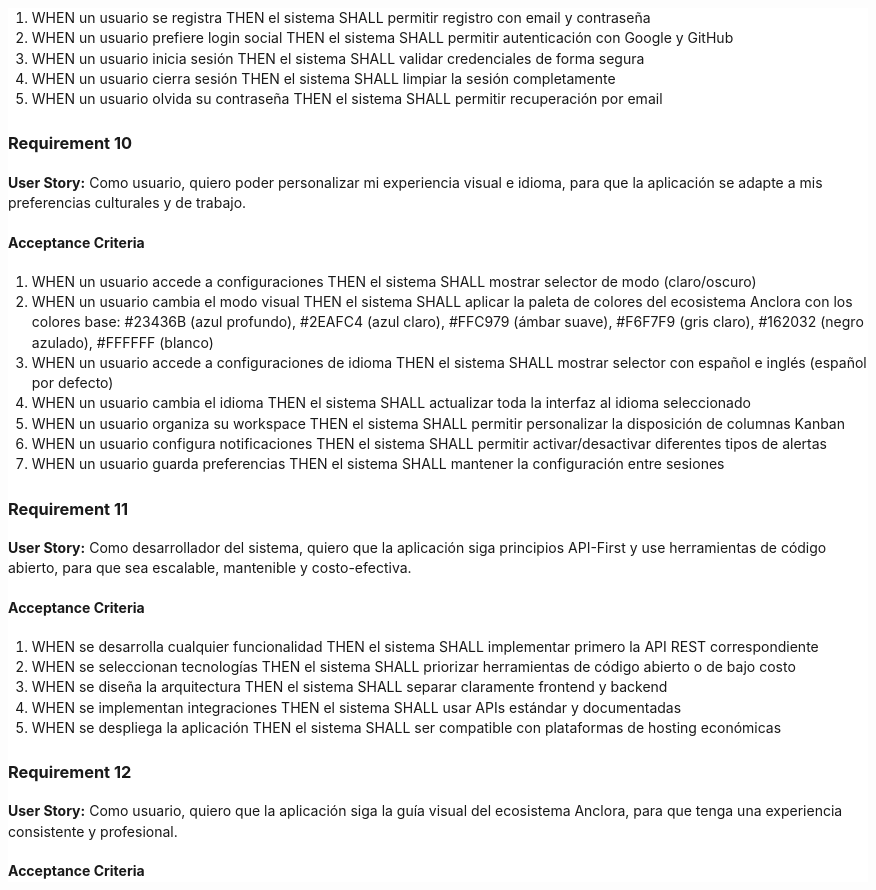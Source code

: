 1. WHEN un usuario se registra THEN el sistema SHALL permitir registro con email y contraseña
2. WHEN un usuario prefiere login social THEN el sistema SHALL permitir autenticación con Google y GitHub
3. WHEN un usuario inicia sesión THEN el sistema SHALL validar credenciales de forma segura
4. WHEN un usuario cierra sesión THEN el sistema SHALL limpiar la sesión completamente
5. WHEN un usuario olvida su contraseña THEN el sistema SHALL permitir recuperación por email

### Requirement 10

**User Story:** Como usuario, quiero poder personalizar mi experiencia visual e idioma, para que la aplicación se adapte a mis preferencias culturales y de trabajo.

#### Acceptance Criteria

1. WHEN un usuario accede a configuraciones THEN el sistema SHALL mostrar selector de modo (claro/oscuro)
2. WHEN un usuario cambia el modo visual THEN el sistema SHALL aplicar la paleta de colores del ecosistema Anclora con los colores base: #23436B (azul profundo), #2EAFC4 (azul claro), #FFC979 (ámbar suave), #F6F7F9 (gris claro), #162032 (negro azulado), #FFFFFF (blanco)
3. WHEN un usuario accede a configuraciones de idioma THEN el sistema SHALL mostrar selector con español e inglés (español por defecto)
4. WHEN un usuario cambia el idioma THEN el sistema SHALL actualizar toda la interfaz al idioma seleccionado
5. WHEN un usuario organiza su workspace THEN el sistema SHALL permitir personalizar la disposición de columnas Kanban
6. WHEN un usuario configura notificaciones THEN el sistema SHALL permitir activar/desactivar diferentes tipos de alertas
7. WHEN un usuario guarda preferencias THEN el sistema SHALL mantener la configuración entre sesiones

### Requirement 11

**User Story:** Como desarrollador del sistema, quiero que la aplicación siga principios API-First y use herramientas de código abierto, para que sea escalable, mantenible y costo-efectiva.

#### Acceptance Criteria

1. WHEN se desarrolla cualquier funcionalidad THEN el sistema SHALL implementar primero la API REST correspondiente
2. WHEN se seleccionan tecnologías THEN el sistema SHALL priorizar herramientas de código abierto o de bajo costo
3. WHEN se diseña la arquitectura THEN el sistema SHALL separar claramente frontend y backend
4. WHEN se implementan integraciones THEN el sistema SHALL usar APIs estándar y documentadas
5. WHEN se despliega la aplicación THEN el sistema SHALL ser compatible con plataformas de hosting económicas

### Requirement 12

**User Story:** Como usuario, quiero que la aplicación siga la guía visual del ecosistema Anclora, para que tenga una experiencia consistente y profesional.

#### Acceptance Criteria
